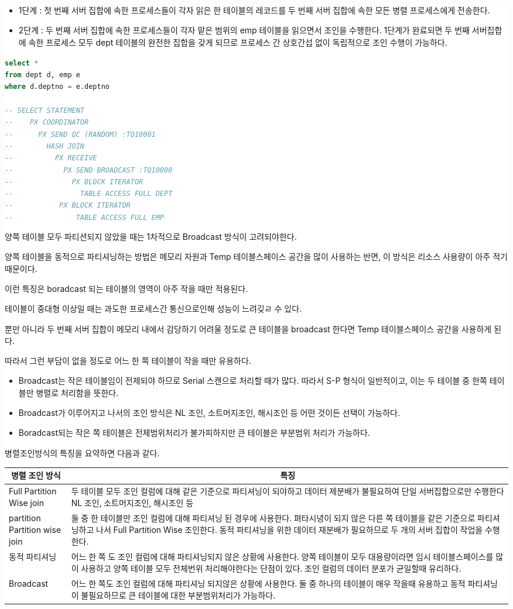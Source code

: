 - 1단계 : 첫 번째 서버 집합에 속한 프로세스들이 각자 읽은 한 테이블의 레코드를 두 번째 서버 집합에 속한 모든 병렬 프로세스에게 전송한다.

- 2단계 : 두 번째 서버 집합에 속한 프로세스들이 각자 맡은 범위의 emp 테이블을 읽으면서 조인을 수행한다. 1단계가 완료되면 두 번째 서버집합에 속한 프로세스 모두 dept 테이블의
  완전한 집합을 갖게 되므로 프로세스 간 상호간섭 없이 독립적으로 조인 수행이 가능하다.

```sql
select *
from dept d, emp e
where d.deptno = e.deptno

-- SELECT STATEMENT
--    PX COORDINATOR
--      PX SEND QC (RANDOM) :TQ10001
--        HASH JOIN
--          PX RECEIVE
--            PX SEND BROADCAST :TQ10000
--              PX BLOCK ITERATOR
--                TABLE ACCESS FULL DEPT
--           PX BLOCK ITERATOR
--               TABLE ACCESS FULL EMP
```

양쪽 테이블 모두 파티션되지 않았을 때는 1차적으로 Broadcast 방식이 고려되야한다.

양쪽 테이블을 동적으로 파티셔닝하는 방법은 메모리 자원과 Temp 테이블스페이스 공간을 많이 사용하는 반면, 이 방식은 리소스 사용량이 아주 적기 때문이다.

이런 특징은 boradcast 되는 테이블의 영역이 아주 작을 때만 적용된다.

테이블이 중대형 이상일 때는 과도한 프로세스간 통신으로인해 성능이 느려깆ㄹ 수 있다.

뿐만 아니라 두 번째 서버 집합이 메모리 내에서 감당하기 어려울 정도로 큰 테이블을 broadcast 한다면 Temp 테이블스페이스 공간을 사용하게 된다.

따라서 그런 부담이 없을 정도로 어느 한 쪽 테이블이 작을 때만 유용하다.

- Broadcast는 작은 테이블임이 전제되야 하므로 Serial 스캔으로 처리할 때가 많다. 따라서 S-P 형식이 일반적이고, 이는 두 테이블 중 한쪽 테이블만 병렬로 처리함을 뜻한다.

- Broadcast가 이루어지고 나서의 조인 방식은 NL 조인, 소트머지조인, 해시조인 등 어떤 것이든 선택이 가능하다.

- Boradcast되는 작은 쪽 테이블은 전체범위처리가 불가피하지만 큰 테이블은 부분범위 처리가 가능하다.

병렬조인방식의 특징을 요약하면 다음과 같다.

| 병렬 조인 방식                | 특징                                                                                                                                                                                                                                                     |
| ----------------------------- | -------------------------------------------------------------------------------------------------------------------------------------------------------------------------------------------------------------------------------------------------------- |
| Full Partition Wise join      | 두 테이블 모두 조인 컬럼에 대해 같은 기준으로 파티셔닝이 되야하고 데이터 제분배가 불필요하여 단일 서버집합으로만 수행한다 NL 조인, 소트머지조인, 해시조인 등                                                                                             |
| partition Partition wise join | 둘 중 한 테이블만 조인 컬럼에 대해 파티셔닝 된 경우에 사용한다. 펴타시녕이 되지 않은 다른 쪽 테이블을 같은 기준으로 파티셔닝하고 나서 Full Partition Wise 조인한다. 동적 파티셔닝을 위한 데이터 재분배가 필요하므로 두 개의 서버 집합이 작업을 수행한다. |
| 동적 파티셔닝                 | 어느 한 쪽 도 조인 컬럼에 대해 파티셔닝되지 않은 상황에 사용한다. 양쪽 테이블이 모두 대용량이라면 임시 테이블스페이스를 많이 사용하고 양쪽 테이블 모두 전체번위 처리해야한다는 단점이 있다. 조인 컬럼의 데이터 분포가 균일할때 유리하다.                 |
| Broadcast                     | 어느 한 쪽도 조인 컬럼에 대해 파티셔닝 되지않은 상황에 사용한다. 둘 중 하나의 테이블이 매우 작을때 유용하고 동적 파티셔닝이 불필요하므로 큰 테이블에 대한 부분범위처리가 가능하다.                                                                       |
